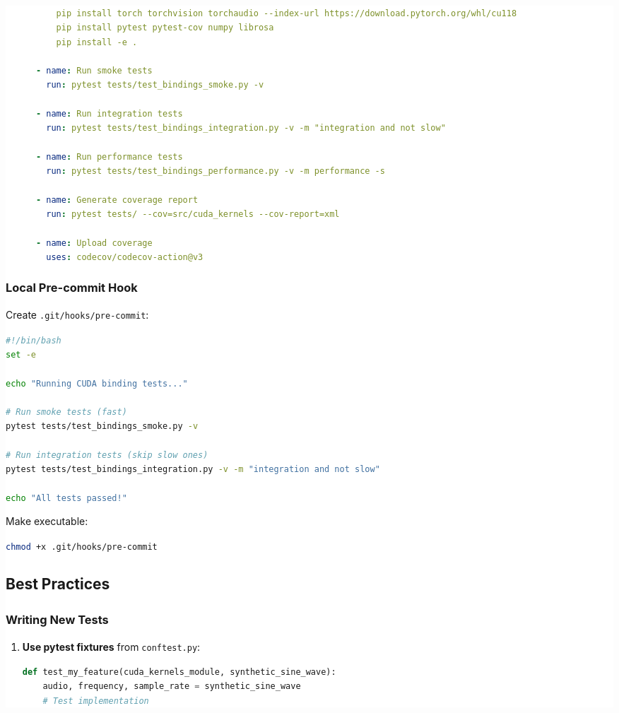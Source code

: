 ```yaml
          pip install torch torchvision torchaudio --index-url https://download.pytorch.org/whl/cu118
          pip install pytest pytest-cov numpy librosa
          pip install -e .

      - name: Run smoke tests
        run: pytest tests/test_bindings_smoke.py -v

      - name: Run integration tests
        run: pytest tests/test_bindings_integration.py -v -m "integration and not slow"

      - name: Run performance tests
        run: pytest tests/test_bindings_performance.py -v -m performance -s

      - name: Generate coverage report
        run: pytest tests/ --cov=src/cuda_kernels --cov-report=xml

      - name: Upload coverage
        uses: codecov/codecov-action@v3
```

### Local Pre-commit Hook

Create `.git/hooks/pre-commit`:
```bash
#!/bin/bash
set -e

echo "Running CUDA binding tests..."

# Run smoke tests (fast)
pytest tests/test_bindings_smoke.py -v

# Run integration tests (skip slow ones)
pytest tests/test_bindings_integration.py -v -m "integration and not slow"

echo "All tests passed!"
```

Make executable:
```bash
chmod +x .git/hooks/pre-commit
```

## Best Practices

### Writing New Tests

1. **Use pytest fixtures** from `conftest.py`:
   ```python
   def test_my_feature(cuda_kernels_module, synthetic_sine_wave):
       audio, frequency, sample_rate = synthetic_sine_wave
       # Test implementation
   ```
